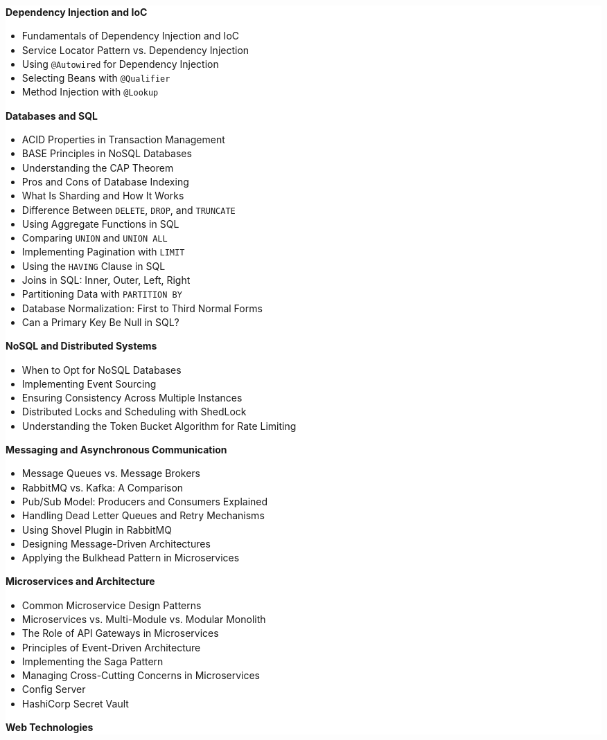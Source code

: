 **Dependency Injection and IoC**

* Fundamentals of Dependency Injection and IoC
* Service Locator Pattern vs. Dependency Injection
* Using `@Autowired` for Dependency Injection
* Selecting Beans with `@Qualifier`
* Method Injection with `@Lookup`

**Databases and SQL**

* ACID Properties in Transaction Management
* BASE Principles in NoSQL Databases
* Understanding the CAP Theorem
* Pros and Cons of Database Indexing
* What Is Sharding and How It Works
* Difference Between `DELETE`, `DROP`, and `TRUNCATE`
* Using Aggregate Functions in SQL
* Comparing `UNION` and `UNION ALL`
* Implementing Pagination with `LIMIT`
* Using the `HAVING` Clause in SQL
* Joins in SQL: Inner, Outer, Left, Right
* Partitioning Data with `PARTITION BY`
* Database Normalization: First to Third Normal Forms
* Can a Primary Key Be Null in SQL?

**NoSQL and Distributed Systems**

* When to Opt for NoSQL Databases
* Implementing Event Sourcing
* Ensuring Consistency Across Multiple Instances
* Distributed Locks and Scheduling with ShedLock
* Understanding the Token Bucket Algorithm for Rate Limiting

**Messaging and Asynchronous Communication**

* Message Queues vs. Message Brokers
* RabbitMQ vs. Kafka: A Comparison
* Pub/Sub Model: Producers and Consumers Explained
* Handling Dead Letter Queues and Retry Mechanisms
* Using Shovel Plugin in RabbitMQ
* Designing Message-Driven Architectures
* Applying the Bulkhead Pattern in Microservices

**Microservices and Architecture**

* Common Microservice Design Patterns
* Microservices vs. Multi-Module vs. Modular Monolith
* The Role of API Gateways in Microservices
* Principles of Event-Driven Architecture
* Implementing the Saga Pattern
* Managing Cross-Cutting Concerns in Microservices
* Config Server
* HashiCorp Secret Vault

**Web Technologies**
